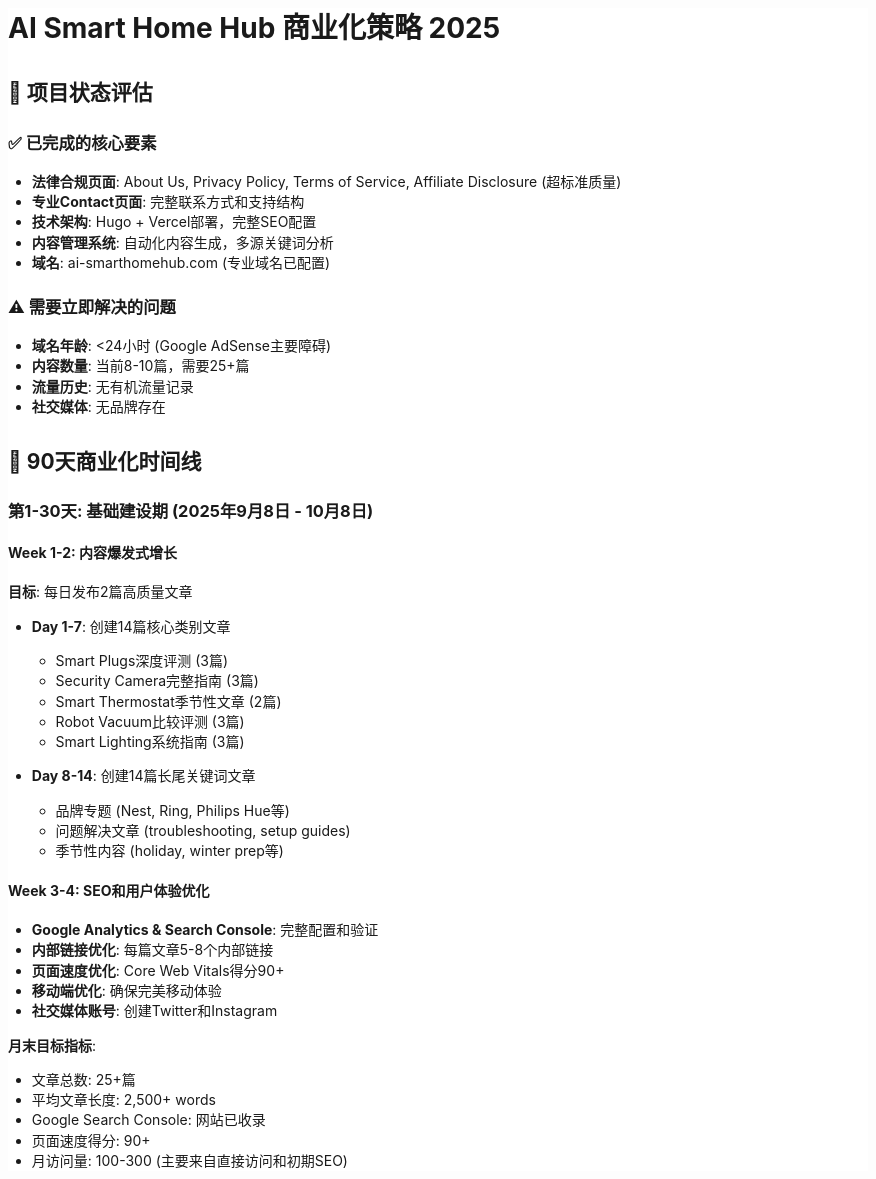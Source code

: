 # AI Smart Home Hub 商业化策略 2025

## 🎯 项目状态评估

### ✅ 已完成的核心要素
- **法律合规页面**: About Us, Privacy Policy, Terms of Service, Affiliate Disclosure (超标准质量)
- **专业Contact页面**: 完整联系方式和支持结构
- **技术架构**: Hugo + Vercel部署，完整SEO配置
- **内容管理系统**: 自动化内容生成，多源关键词分析
- **域名**: ai-smarthomehub.com (专业域名已配置)

### ⚠️ 需要立即解决的问题
- **域名年龄**: <24小时 (Google AdSense主要障碍)
- **内容数量**: 当前8-10篇，需要25+篇
- **流量历史**: 无有机流量记录
- **社交媒体**: 无品牌存在

## 📅 90天商业化时间线

### 第1-30天: 基础建设期 (2025年9月8日 - 10月8日)

#### Week 1-2: 内容爆发式增长
**目标**: 每日发布2篇高质量文章
- **Day 1-7**: 创建14篇核心类别文章
  - Smart Plugs深度评测 (3篇)
  - Security Camera完整指南 (3篇)  
  - Smart Thermostat季节性文章 (2篇)
  - Robot Vacuum比较评测 (3篇)
  - Smart Lighting系统指南 (3篇)

- **Day 8-14**: 创建14篇长尾关键词文章
  - 品牌专题 (Nest, Ring, Philips Hue等)
  - 问题解决文章 (troubleshooting, setup guides)
  - 季节性内容 (holiday, winter prep等)

#### Week 3-4: SEO和用户体验优化
- **Google Analytics & Search Console**: 完整配置和验证
- **内部链接优化**: 每篇文章5-8个内部链接
- **页面速度优化**: Core Web Vitals得分90+
- **移动端优化**: 确保完美移动体验
- **社交媒体账号**: 创建Twitter和Instagram

**月末目标指标**:
- 文章总数: 25+篇
- 平均文章长度: 2,500+ words
- Google Search Console: 网站已收录
- 页面速度得分: 90+
- 月访问量: 100-300 (主要来自直接访问和初期SEO)
